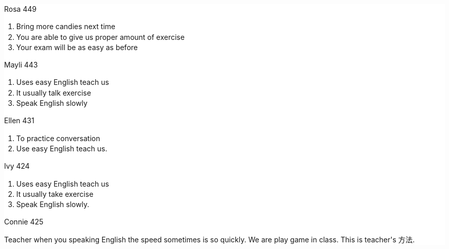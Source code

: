 Rosa 449

1. Bring more candies next time
2. You are able to give us proper amount of exercise
3. Your exam will be as easy as before

Mayli 443

1. Uses easy English teach us
2. It usually talk exercise
3. Speak English slowly

Ellen 431

1. To practice conversation
2. Use easy English teach us.

Ivy 424

1. Uses easy English teach us
2. It usually take exercise
3. Speak English slowly.

Connie 425

Teacher when you speaking English the speed sometimes is so quickly. We are play game in class. This is teacher's 方法.



